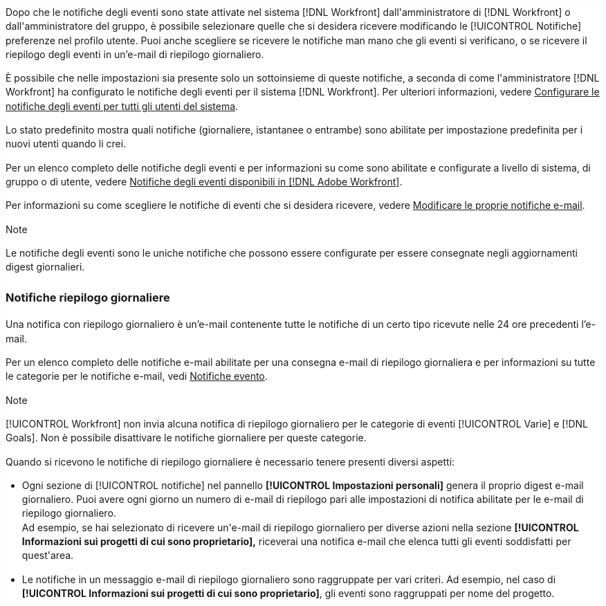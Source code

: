 Dopo che le notifiche degli eventi sono state attivate nel sistema [!DNL Workfront] dall&#39;amministratore di [!DNL Workfront] o dall&#39;amministratore del gruppo, è possibile selezionare quelle che si desidera ricevere modificando le [!UICONTROL Notifiche] preferenze nel profilo utente. Puoi anche scegliere se ricevere le notifiche man mano che gli eventi si verificano, o se ricevere il riepilogo degli eventi in un’e-mail di riepilogo giornaliero.

È possibile che nelle impostazioni sia presente solo un sottoinsieme di queste notifiche, a seconda di come l&#39;amministratore [!DNL Workfront] ha configurato le notifiche degli eventi per il sistema [!DNL Workfront]. Per ulteriori informazioni, vedere [Configurare le notifiche degli eventi per tutti gli utenti del sistema](../../administration-and-setup/manage-workfront/emails/configure-event-notifications-for-everyone-in-the-system.md).

Lo stato predefinito mostra quali notifiche (giornaliere, istantanee o entrambe) sono abilitate per impostazione predefinita per i nuovi utenti quando li crei.

Per un elenco completo delle notifiche degli eventi e per informazioni su come sono abilitate e configurate a livello di sistema, di gruppo o di utente, vedere [Notifiche degli eventi disponibili in [!DNL Adobe Workfront]](../../administration-and-setup/manage-workfront/emails/event-notifications-available-in-wf.md).

Per informazioni su come scegliere le notifiche di eventi che si desidera ricevere, vedere [Modificare le proprie notifiche e-mail](../../workfront-basics/using-notifications/activate-or-deactivate-your-own-event-notifications.md).

>[!NOTE]
>
>Le notifiche degli eventi sono le uniche notifiche che possono essere configurate per essere consegnate negli aggiornamenti digest giornalieri.

### Notifiche riepilogo giornaliere

Una notifica con riepilogo giornaliero è un’e-mail contenente tutte le notifiche di un certo tipo ricevute nelle 24 ore precedenti l’e-mail.

Per un elenco completo delle notifiche e-mail abilitate per una consegna e-mail di riepilogo giornaliera e per informazioni su tutte le categorie per le notifiche e-mail, vedi [Notifiche evento](../../workfront-basics/using-notifications/event-notifications.md#understanding-instant-and-daily-digest-notifications).

>[!NOTE]
>
>[!UICONTROL Workfront] non invia alcuna notifica di riepilogo giornaliero per le categorie di eventi [!UICONTROL Varie] e [!DNL Goals]. Non è possibile disattivare le notifiche giornaliere per queste categorie.

Quando si ricevono le notifiche di riepilogo giornaliere è necessario tenere presenti diversi aspetti:

* Ogni sezione di [!UICONTROL notifiche] nel pannello **[!UICONTROL Impostazioni personali]** genera il proprio digest e-mail giornaliero. Puoi avere ogni giorno un numero di e-mail di riepilogo pari alle impostazioni di notifica abilitate per le e-mail di riepilogo giornaliero.\
   Ad esempio, se hai selezionato di ricevere un&#39;e-mail di riepilogo giornaliero per diverse azioni nella sezione **[!UICONTROL Informazioni sui progetti di cui sono proprietario],** riceverai una notifica e-mail che elenca tutti gli eventi soddisfatti per quest&#39;area.

* Le notifiche in un messaggio e-mail di riepilogo giornaliero sono raggruppate per vari criteri. Ad esempio, nel caso di **[!UICONTROL Informazioni sui progetti di cui sono proprietario]**, gli eventi sono raggruppati per nome del progetto.
